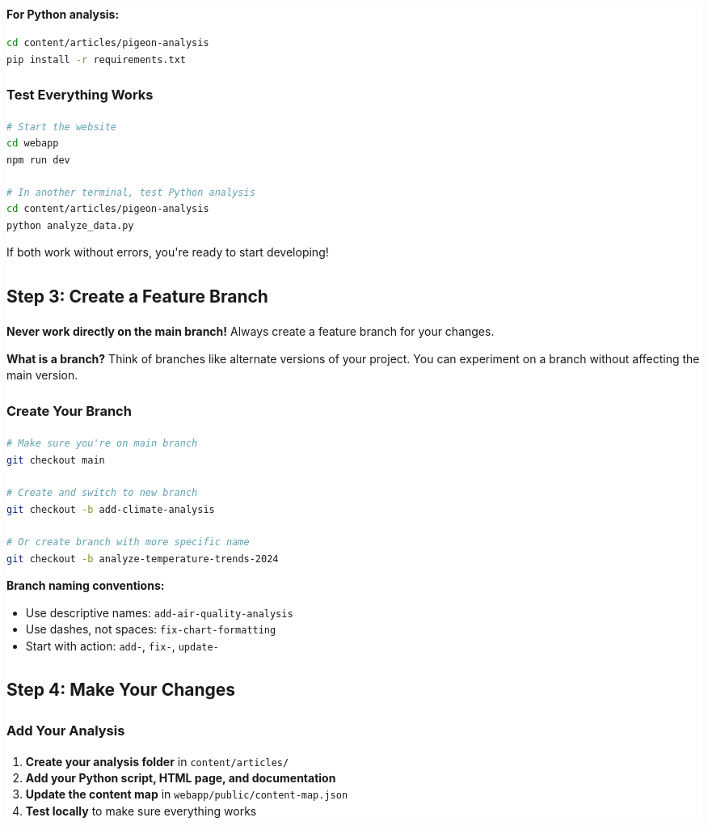 **For Python analysis:**
```bash
cd content/articles/pigeon-analysis
pip install -r requirements.txt
```

### Test Everything Works
```bash
# Start the website
cd webapp
npm run dev

# In another terminal, test Python analysis
cd content/articles/pigeon-analysis
python analyze_data.py
```

If both work without errors, you're ready to start developing!

## Step 3: Create a Feature Branch

**Never work directly on the main branch!** Always create a feature branch for your changes.

**What is a branch?**
Think of branches like alternate versions of your project. You can experiment on a branch without affecting the main version.

### Create Your Branch
```bash
# Make sure you're on main branch
git checkout main

# Create and switch to new branch
git checkout -b add-climate-analysis

# Or create branch with more specific name
git checkout -b analyze-temperature-trends-2024
```

**Branch naming conventions:**
- Use descriptive names: `add-air-quality-analysis`
- Use dashes, not spaces: `fix-chart-formatting`
- Start with action: `add-`, `fix-`, `update-`

## Step 4: Make Your Changes

### Add Your Analysis
1. **Create your analysis folder** in `content/articles/`
2. **Add your Python script, HTML page, and documentation**
3. **Update the content map** in `webapp/public/content-map.json`
4. **Test locally** to make sure everything works
